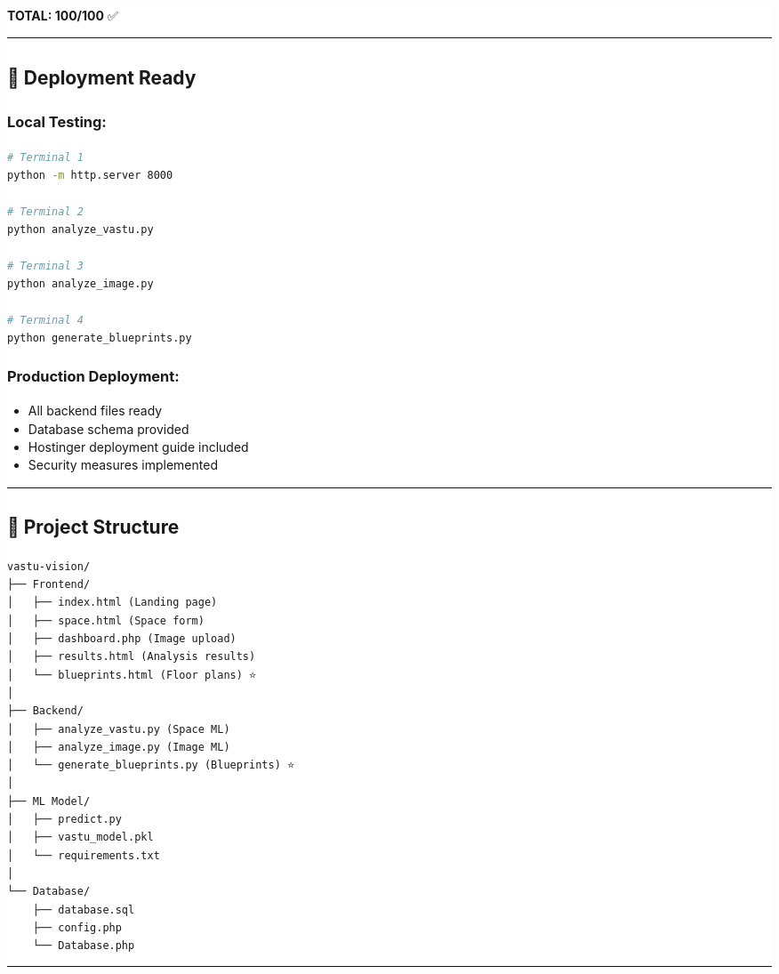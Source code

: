 **TOTAL: 100/100** ✅

---

## 🚀 Deployment Ready

### **Local Testing:**
```bash
# Terminal 1
python -m http.server 8000

# Terminal 2
python analyze_vastu.py

# Terminal 3
python analyze_image.py

# Terminal 4
python generate_blueprints.py
```

### **Production Deployment:**
- All backend files ready
- Database schema provided
- Hostinger deployment guide included
- Security measures implemented

---

## 📁 Project Structure

```
vastu-vision/
├── Frontend/
│   ├── index.html (Landing page)
│   ├── space.html (Space form)
│   ├── dashboard.php (Image upload)
│   ├── results.html (Analysis results)
│   └── blueprints.html (Floor plans) ⭐
│
├── Backend/
│   ├── analyze_vastu.py (Space ML)
│   ├── analyze_image.py (Image ML)
│   └── generate_blueprints.py (Blueprints) ⭐
│
├── ML Model/
│   ├── predict.py
│   ├── vastu_model.pkl
│   └── requirements.txt
│
└── Database/
    ├── database.sql
    ├── config.php
    └── Database.php
```

---